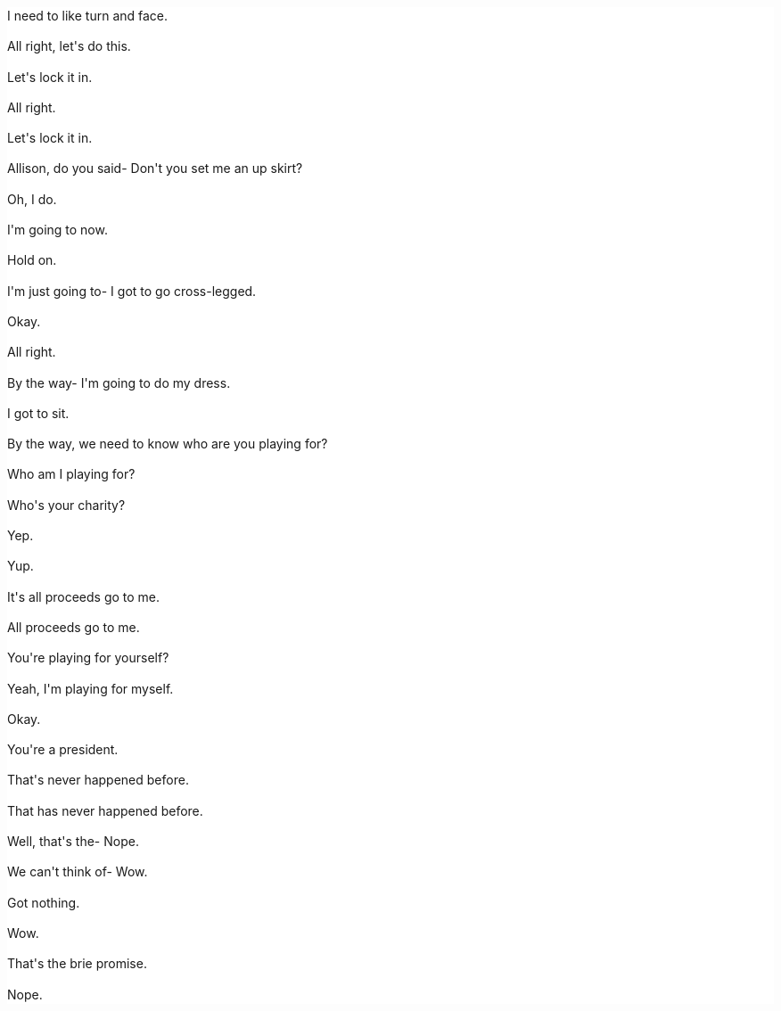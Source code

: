 I need to like turn and face.

All right, let's do this.

Let's lock it in.

All right.

Let's lock it in.

Allison, do you said- Don't you set me an up skirt?

Oh, I do.

I'm going to now.

Hold on.

I'm just going to- I got to go cross-legged.

Okay.

All right.

By the way- I'm going to do my dress.

I got to sit.

By the way, we need to know who are you playing for?

Who am I playing for?

Who's your charity?

Yep.

Yup.

It's all proceeds go to me.

All proceeds go to me.

You're playing for yourself?

Yeah, I'm playing for myself.

Okay.

You're a president.

That's never happened before.

That has never happened before.

Well, that's the- Nope.

We can't think of- Wow.

Got nothing.

Wow.

That's the brie promise.

Nope.

